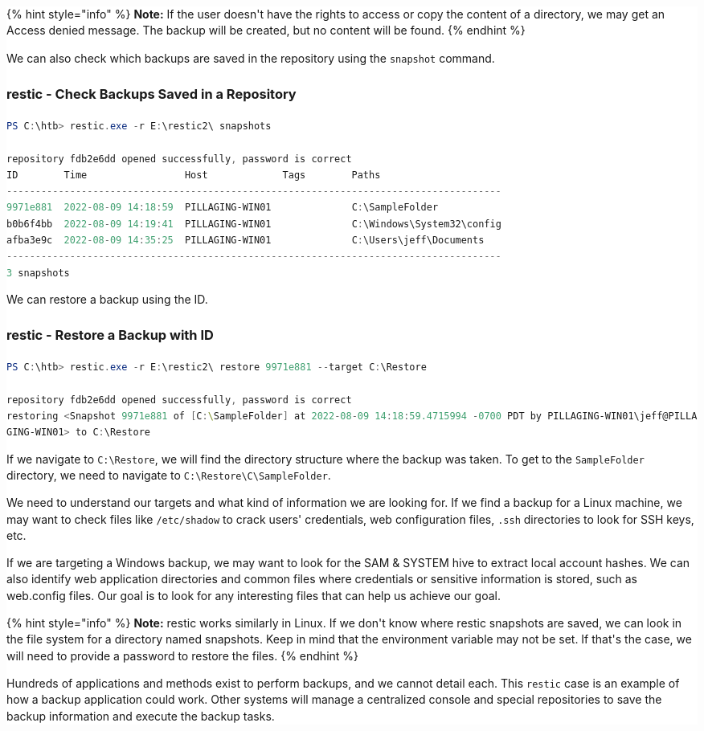 {% hint style="info" %}
**Note:** If the user doesn't have the rights to access or copy the content of a directory, we may get an Access denied message. The backup will be created, but no content will be found.
{% endhint %}

We can also check which backups are saved in the repository using the `snapshot` command.

### **restic - Check Backups Saved in a Repository**

```powershell
PS C:\htb> restic.exe -r E:\restic2\ snapshots

repository fdb2e6dd opened successfully, password is correct
ID        Time                 Host             Tags        Paths
--------------------------------------------------------------------------------------
9971e881  2022-08-09 14:18:59  PILLAGING-WIN01              C:\SampleFolder
b0b6f4bb  2022-08-09 14:19:41  PILLAGING-WIN01              C:\Windows\System32\config
afba3e9c  2022-08-09 14:35:25  PILLAGING-WIN01              C:\Users\jeff\Documents
--------------------------------------------------------------------------------------
3 snapshots
```

We can restore a backup using the ID.

### **restic - Restore a Backup with ID**

```powershell
PS C:\htb> restic.exe -r E:\restic2\ restore 9971e881 --target C:\Restore

repository fdb2e6dd opened successfully, password is correct
restoring <Snapshot 9971e881 of [C:\SampleFolder] at 2022-08-09 14:18:59.4715994 -0700 PDT by PILLAGING-WIN01\jeff@PILLAGING-WIN01> to C:\Restore
```

If we navigate to `C:\Restore`, we will find the directory structure where the backup was taken. To get to the `SampleFolder` directory, we need to navigate to `C:\Restore\C\SampleFolder`.

We need to understand our targets and what kind of information we are looking for. If we find a backup for a Linux machine, we may want to check files like `/etc/shadow` to crack users' credentials, web configuration files, `.ssh` directories to look for SSH keys, etc.

If we are targeting a Windows backup, we may want to look for the SAM & SYSTEM hive to extract local account hashes. We can also identify web application directories and common files where credentials or sensitive information is stored, such as web.config files. Our goal is to look for any interesting files that can help us achieve our goal.

{% hint style="info" %}
**Note:** restic works similarly in Linux. If we don't know where restic snapshots are saved, we can look in the file system for a directory named snapshots. Keep in mind that the environment variable may not be set. If that's the case, we will need to provide a password to restore the files.
{% endhint %}

Hundreds of applications and methods exist to perform backups, and we cannot detail each. This `restic` case is an example of how a backup application could work. Other systems will manage a centralized console and special repositories to save the backup information and execute the backup tasks.
